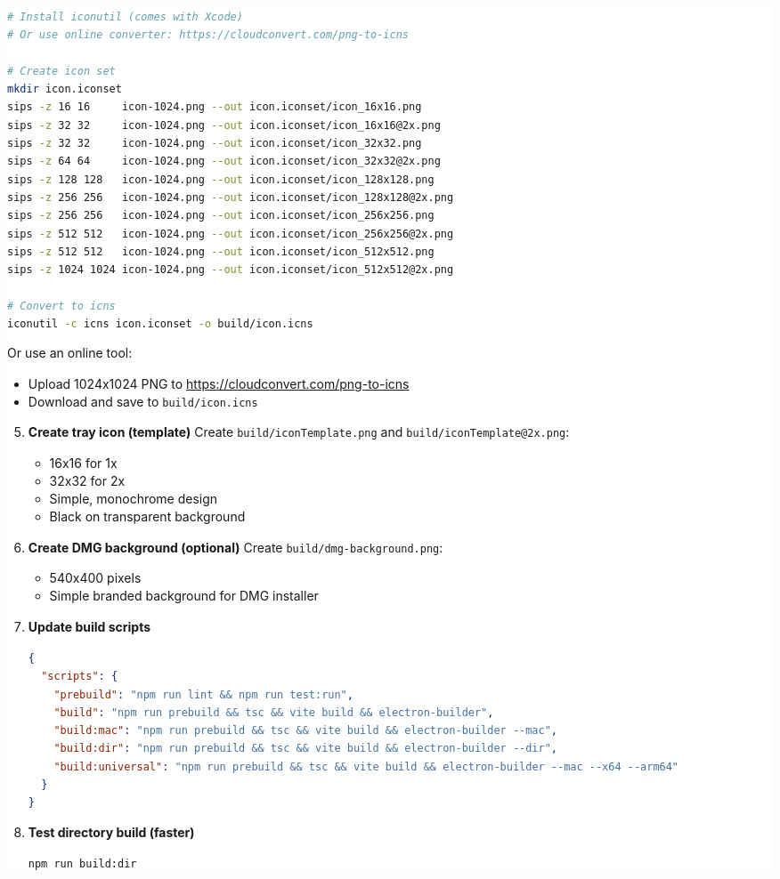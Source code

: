    ```bash
   # Install iconutil (comes with Xcode)
   # Or use online converter: https://cloudconvert.com/png-to-icns

   # Create icon set
   mkdir icon.iconset
   sips -z 16 16     icon-1024.png --out icon.iconset/icon_16x16.png
   sips -z 32 32     icon-1024.png --out icon.iconset/icon_16x16@2x.png
   sips -z 32 32     icon-1024.png --out icon.iconset/icon_32x32.png
   sips -z 64 64     icon-1024.png --out icon.iconset/icon_32x32@2x.png
   sips -z 128 128   icon-1024.png --out icon.iconset/icon_128x128.png
   sips -z 256 256   icon-1024.png --out icon.iconset/icon_128x128@2x.png
   sips -z 256 256   icon-1024.png --out icon.iconset/icon_256x256.png
   sips -z 512 512   icon-1024.png --out icon.iconset/icon_256x256@2x.png
   sips -z 512 512   icon-1024.png --out icon.iconset/icon_512x512.png
   sips -z 1024 1024 icon-1024.png --out icon.iconset/icon_512x512@2x.png

   # Convert to icns
   iconutil -c icns icon.iconset -o build/icon.icns
   ```

   Or use an online tool:
   - Upload 1024x1024 PNG to https://cloudconvert.com/png-to-icns
   - Download and save to `build/icon.icns`

5. **Create tray icon (template)**
   Create `build/iconTemplate.png` and `build/iconTemplate@2x.png`:
   - 16x16 for 1x
   - 32x32 for 2x
   - Simple, monochrome design
   - Black on transparent background

6. **Create DMG background (optional)**
   Create `build/dmg-background.png`:
   - 540x400 pixels
   - Simple branded background for DMG installer

7. **Update build scripts**
   ```json
   {
     "scripts": {
       "prebuild": "npm run lint && npm run test:run",
       "build": "npm run prebuild && tsc && vite build && electron-builder",
       "build:mac": "npm run prebuild && tsc && vite build && electron-builder --mac",
       "build:dir": "npm run prebuild && tsc && vite build && electron-builder --dir",
       "build:universal": "npm run prebuild && tsc && vite build && electron-builder --mac --x64 --arm64"
     }
   }
   ```

8. **Test directory build (faster)**
   ```bash
   npm run build:dir
   ```
